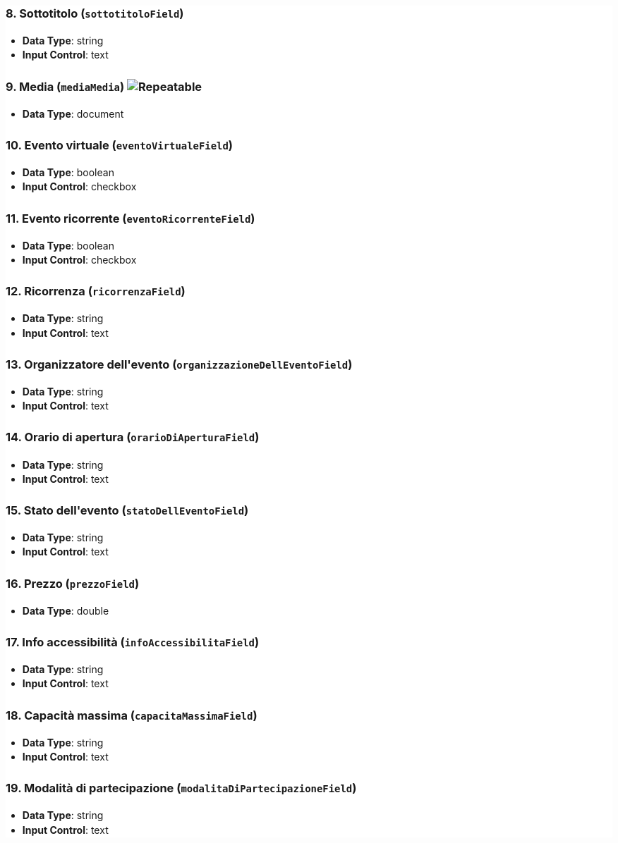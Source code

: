 ### 8. Sottotitolo (`sottotitoloField`) 
- **Data Type**: string
- **Input Control**: text

### 9. Media (`mediaMedia`) ![Repeatable](https://img.shields.io/badge/🔄Repeatable-blue.svg)
- **Data Type**: document

### 10. Evento virtuale (`eventoVirtualeField`) 
- **Data Type**: boolean
- **Input Control**: checkbox

### 11. Evento ricorrente (`eventoRicorrenteField`) 
- **Data Type**: boolean
- **Input Control**: checkbox

### 12. Ricorrenza (`ricorrenzaField`) 
- **Data Type**: string
- **Input Control**: text

### 13. Organizzatore dell'evento (`organizzazioneDellEventoField`) 
- **Data Type**: string
- **Input Control**: text

### 14. Orario di apertura (`orarioDiAperturaField`) 
- **Data Type**: string
- **Input Control**: text

### 15. Stato dell'evento (`statoDellEventoField`) 
- **Data Type**: string
- **Input Control**: text

### 16. Prezzo (`prezzoField`) 
- **Data Type**: double

### 17. Info accessibilità (`infoAccessibilitaField`) 
- **Data Type**: string
- **Input Control**: text

### 18. Capacità massima (`capacitaMassimaField`) 
- **Data Type**: string
- **Input Control**: text

### 19. Modalità di partecipazione (`modalitaDiPartecipazioneField`) 
- **Data Type**: string
- **Input Control**: text
